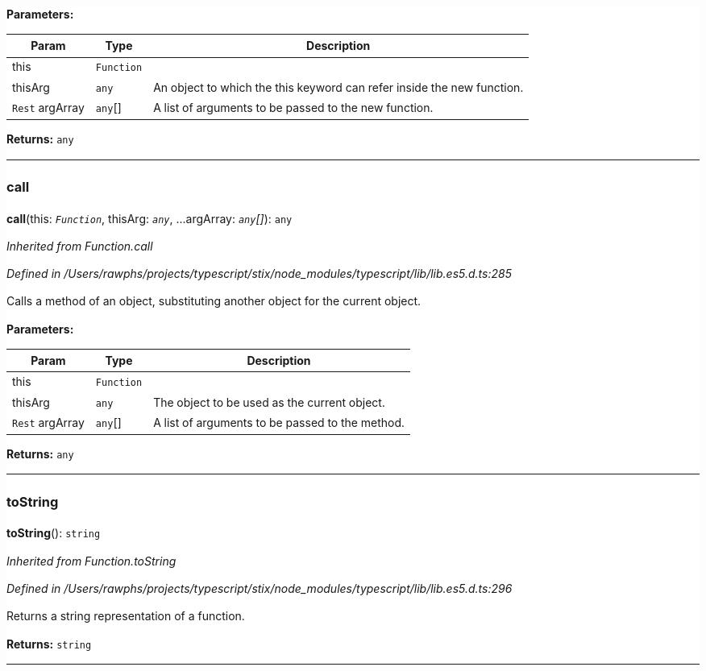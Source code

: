 **Parameters:**

| Param | Type | Description |
| ------ | ------ | ------ |
| this | `Function` |
| thisArg | `any` |  An object to which the this keyword can refer inside the new function. |
| `Rest` argArray | `any`[] |  A list of arguments to be passed to the new function. |

**Returns:** `any`

___
<a id="call"></a>

###  call

**call**(this: *`Function`*, thisArg: *`any`*, ...argArray: *`any`[]*): `any`

*Inherited from Function.call*

*Defined in /Users/rawphs/projects/typescript/stix/node_modules/typescript/lib/lib.es5.d.ts:285*

Calls a method of an object, substituting another object for the current object.

**Parameters:**

| Param | Type | Description |
| ------ | ------ | ------ |
| this | `Function` |
| thisArg | `any` |  The object to be used as the current object. |
| `Rest` argArray | `any`[] |  A list of arguments to be passed to the method. |

**Returns:** `any`

___
<a id="tostring"></a>

###  toString

**toString**(): `string`

*Inherited from Function.toString*

*Defined in /Users/rawphs/projects/typescript/stix/node_modules/typescript/lib/lib.es5.d.ts:296*

Returns a string representation of a function.

**Returns:** `string`

___

